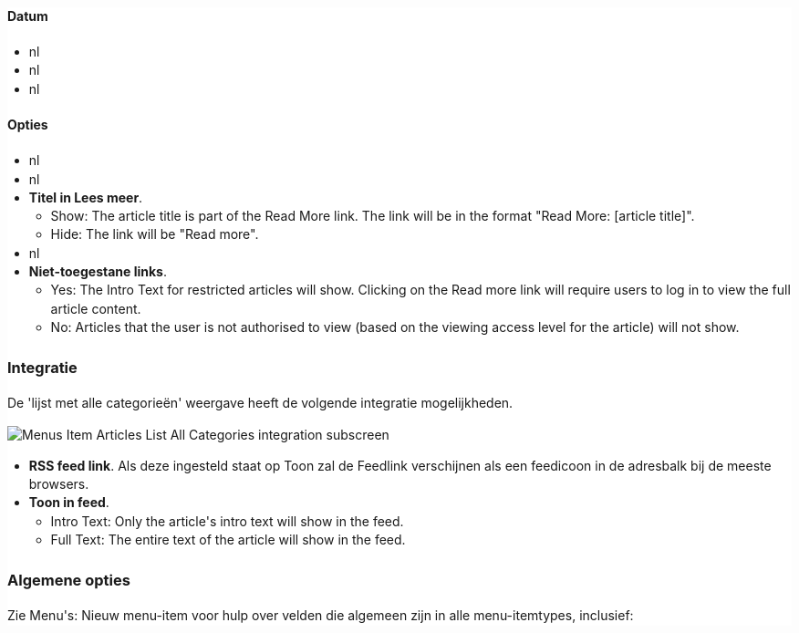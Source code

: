 #### Datum

- nl
- nl
- nl

#### Opties

- nl
- nl
- **Titel in Lees meer**.
  - Show: The article title is part of the Read More link. The link will
    be in the format "Read More: \[article title\]".
  - Hide: The link will be "Read more".
- nl
- **Niet-toegestane links**.
  - Yes: The Intro Text for restricted articles will show. Clicking on
    the Read more link will require users to log in to view the full
    article content.
  - No: Articles that the user is not authorised to view (based on the
    viewing access level for the article) will not show.

### Integratie

De 'lijst met alle categorieën' weergave heeft de volgende integratie
mogelijkheden.

<img
src="https://docs.joomla.org/images/thumb/8/8d/Help-4x-Menus-Item-Articles-List-All-Categories-integration-subscreen-nl.png/600px-Help-4x-Menus-Item-Articles-List-All-Categories-integration-subscreen-nl.png"
decoding="async"
srcset="https://docs.joomla.org/images/thumb/8/8d/Help-4x-Menus-Item-Articles-List-All-Categories-integration-subscreen-nl.png/900px-Help-4x-Menus-Item-Articles-List-All-Categories-integration-subscreen-nl.png 1.5x, https://docs.joomla.org/images/thumb/8/8d/Help-4x-Menus-Item-Articles-List-All-Categories-integration-subscreen-nl.png/1200px-Help-4x-Menus-Item-Articles-List-All-Categories-integration-subscreen-nl.png 2x"
data-file-width="2878" data-file-height="710" width="600" height="148"
alt="Menus Item Articles List All Categories integration subscreen" />

- **RSS feed link**. Als deze ingesteld staat op Toon zal de Feedlink
  verschijnen als een feedicoon in de adresbalk bij de meeste browsers.
- **Toon in feed**.
  - Intro Text: Only the article's intro text will show in the feed.
  - Full Text: The entire text of the article will show in the feed.

### Algemene opties

Zie Menu's: Nieuw
menu-item
voor hulp over velden die algemeen zijn in alle menu-itemtypes,
inclusief:
